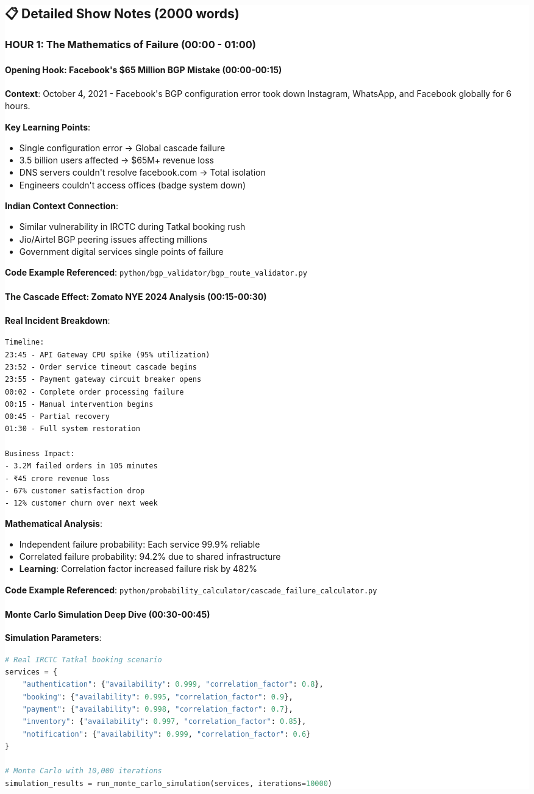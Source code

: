 
## 📋 Detailed Show Notes (2000 words)

### HOUR 1: The Mathematics of Failure (00:00 - 01:00)

#### Opening Hook: Facebook's $65 Million BGP Mistake (00:00-00:15)
**Context**: October 4, 2021 - Facebook's BGP configuration error took down Instagram, WhatsApp, and Facebook globally for 6 hours.

**Key Learning Points**:
- Single configuration error → Global cascade failure
- 3.5 billion users affected → $65M+ revenue loss
- DNS servers couldn't resolve facebook.com → Total isolation
- Engineers couldn't access offices (badge system down)

**Indian Context Connection**: 
- Similar vulnerability in IRCTC during Tatkal booking rush
- Jio/Airtel BGP peering issues affecting millions
- Government digital services single points of failure

**Code Example Referenced**: `python/bgp_validator/bgp_route_validator.py`

#### The Cascade Effect: Zomato NYE 2024 Analysis (00:15-00:30)
**Real Incident Breakdown**:
```
Timeline:
23:45 - API Gateway CPU spike (95% utilization)
23:52 - Order service timeout cascade begins
23:55 - Payment gateway circuit breaker opens
00:02 - Complete order processing failure
00:15 - Manual intervention begins
00:45 - Partial recovery
01:30 - Full system restoration

Business Impact:
- 3.2M failed orders in 105 minutes
- ₹45 crore revenue loss
- 67% customer satisfaction drop
- 12% customer churn over next week
```

**Mathematical Analysis**:
- Independent failure probability: Each service 99.9% reliable
- Correlated failure probability: 94.2% due to shared infrastructure
- **Learning**: Correlation factor increased failure risk by 482%

**Code Example Referenced**: `python/probability_calculator/cascade_failure_calculator.py`

#### Monte Carlo Simulation Deep Dive (00:30-00:45)
**Simulation Parameters**:
```python
# Real IRCTC Tatkal booking scenario
services = {
    "authentication": {"availability": 0.999, "correlation_factor": 0.8},
    "booking": {"availability": 0.995, "correlation_factor": 0.9},
    "payment": {"availability": 0.998, "correlation_factor": 0.7},
    "inventory": {"availability": 0.997, "correlation_factor": 0.85},
    "notification": {"availability": 0.999, "correlation_factor": 0.6}
}

# Monte Carlo with 10,000 iterations
simulation_results = run_monte_carlo_simulation(services, iterations=10000)
```
